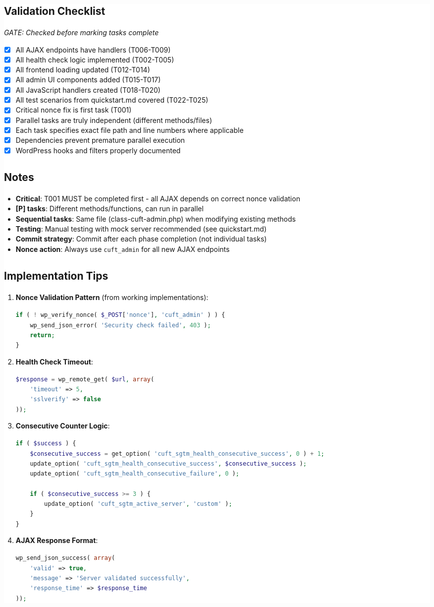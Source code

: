 ## Validation Checklist
*GATE: Checked before marking tasks complete*

- [x] All AJAX endpoints have handlers (T006-T009)
- [x] All health check logic implemented (T002-T005)
- [x] All frontend loading updated (T012-T014)
- [x] All admin UI components added (T015-T017)
- [x] All JavaScript handlers created (T018-T020)
- [x] All test scenarios from quickstart.md covered (T022-T025)
- [x] Critical nonce fix is first task (T001)
- [x] Parallel tasks are truly independent (different methods/files)
- [x] Each task specifies exact file path and line numbers where applicable
- [x] Dependencies prevent premature parallel execution
- [x] WordPress hooks and filters properly documented

## Notes
- **Critical**: T001 MUST be completed first - all AJAX depends on correct nonce validation
- **[P] tasks**: Different methods/functions, can run in parallel
- **Sequential tasks**: Same file (class-cuft-admin.php) when modifying existing methods
- **Testing**: Manual testing with mock server recommended (see quickstart.md)
- **Commit strategy**: Commit after each phase completion (not individual tasks)
- **Nonce action**: Always use `cuft_admin` for all new AJAX endpoints

## Implementation Tips

1. **Nonce Validation Pattern** (from working implementations):
   ```php
   if ( ! wp_verify_nonce( $_POST['nonce'], 'cuft_admin' ) ) {
       wp_send_json_error( 'Security check failed', 403 );
       return;
   }
   ```

2. **Health Check Timeout**:
   ```php
   $response = wp_remote_get( $url, array(
       'timeout' => 5,
       'sslverify' => false
   ));
   ```

3. **Consecutive Counter Logic**:
   ```php
   if ( $success ) {
       $consecutive_success = get_option( 'cuft_sgtm_health_consecutive_success', 0 ) + 1;
       update_option( 'cuft_sgtm_health_consecutive_success', $consecutive_success );
       update_option( 'cuft_sgtm_health_consecutive_failure', 0 );

       if ( $consecutive_success >= 3 ) {
           update_option( 'cuft_sgtm_active_server', 'custom' );
       }
   }
   ```

4. **AJAX Response Format**:
   ```php
   wp_send_json_success( array(
       'valid' => true,
       'message' => 'Server validated successfully',
       'response_time' => $response_time
   ));
   ```